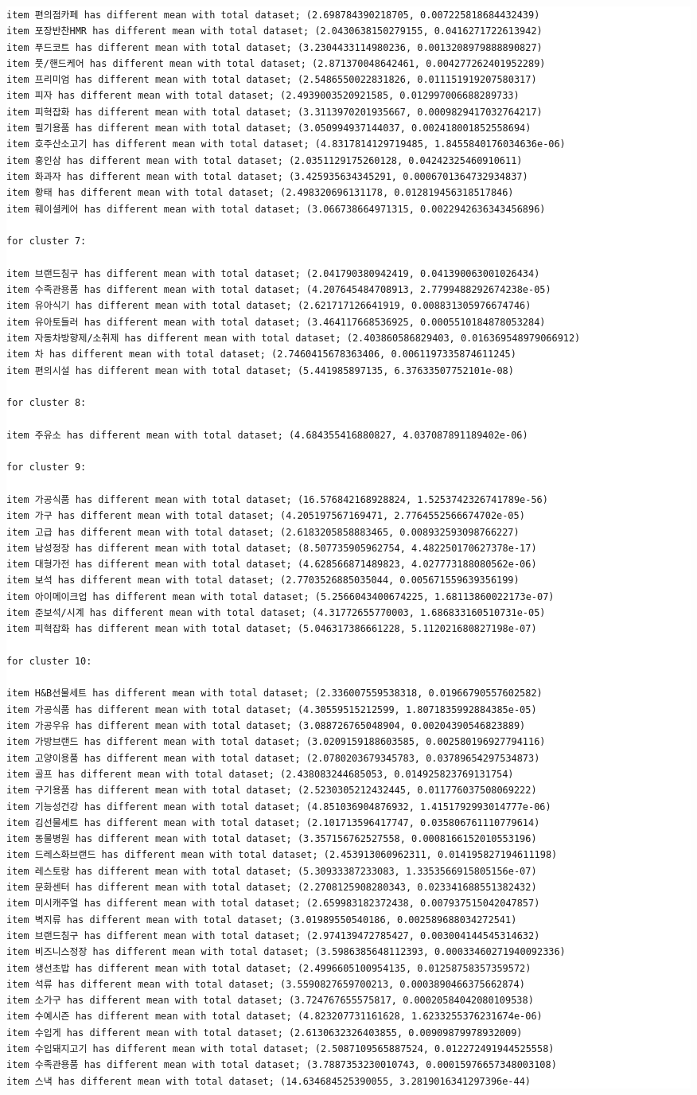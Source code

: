     item 편의점카페 has different mean with total dataset; (2.698784390218705, 0.007225818684432439)
    item 포장반찬HMR has different mean with total dataset; (2.0430638150279155, 0.0416271722613942)
    item 푸드코트 has different mean with total dataset; (3.2304433114980236, 0.0013208979888890827)
    item 풋/핸드케어 has different mean with total dataset; (2.871370048642461, 0.004277262401952289)
    item 프리미엄 has different mean with total dataset; (2.5486550022831826, 0.011151919207580317)
    item 피자 has different mean with total dataset; (2.4939003520921585, 0.012997006688289733)
    item 피혁잡화 has different mean with total dataset; (3.3113970201935667, 0.0009829417032764217)
    item 필기용품 has different mean with total dataset; (3.050994937144037, 0.002418001852558694)
    item 호주산소고기 has different mean with total dataset; (4.8317814129719485, 1.8455840176034636e-06)
    item 홍인삼 has different mean with total dataset; (2.0351129175260128, 0.04242325460910611)
    item 화과자 has different mean with total dataset; (3.425935634345291, 0.0006701364732934837)
    item 황태 has different mean with total dataset; (2.498320696131178, 0.012819456318517846)
    item 훼이셜케어 has different mean with total dataset; (3.066738664971315, 0.0022942636343456896)
    
    for cluster 7:
    
    item 브랜드침구 has different mean with total dataset; (2.041790380942419, 0.041390063001026434)
    item 수족관용품 has different mean with total dataset; (4.207645484708913, 2.7799488292674238e-05)
    item 유아식기 has different mean with total dataset; (2.621717126641919, 0.008831305976674746)
    item 유아토들러 has different mean with total dataset; (3.464117668536925, 0.0005510184878053284)
    item 자동차방향제/소취제 has different mean with total dataset; (2.403860586829403, 0.016369548979066912)
    item 차 has different mean with total dataset; (2.7460415678363406, 0.0061197335874611245)
    item 편의시설 has different mean with total dataset; (5.441985897135, 6.37633507752101e-08)
    
    for cluster 8:
    
    item 주유소 has different mean with total dataset; (4.684355416880827, 4.037087891189402e-06)
    
    for cluster 9:
    
    item 가공식품 has different mean with total dataset; (16.576842168928824, 1.5253742326741789e-56)
    item 가구 has different mean with total dataset; (4.205197567169471, 2.7764552566674702e-05)
    item 고급 has different mean with total dataset; (2.6183205858883465, 0.008932593098766227)
    item 남성정장 has different mean with total dataset; (8.507735905962754, 4.482250170627378e-17)
    item 대형가전 has different mean with total dataset; (4.628566871489823, 4.027773188080562e-06)
    item 보석 has different mean with total dataset; (2.7703526885035044, 0.005671559639356199)
    item 아이메이크업 has different mean with total dataset; (5.2566043400674225, 1.68113860022173e-07)
    item 준보석/시계 has different mean with total dataset; (4.31772655770003, 1.686833160510731e-05)
    item 피혁잡화 has different mean with total dataset; (5.046317386661228, 5.112021680827198e-07)
    
    for cluster 10:
    
    item H&B선물세트 has different mean with total dataset; (2.336007559538318, 0.01966790557602582)
    item 가공식품 has different mean with total dataset; (4.30559515212599, 1.8071835992884385e-05)
    item 가공우유 has different mean with total dataset; (3.088726765048904, 0.00204390546823889)
    item 가방브랜드 has different mean with total dataset; (3.0209159188603585, 0.002580196927794116)
    item 고양이용품 has different mean with total dataset; (2.0780203679345783, 0.03789654297534873)
    item 골프 has different mean with total dataset; (2.438083244685053, 0.014925823769131754)
    item 구기용품 has different mean with total dataset; (2.5230305212432445, 0.011776037508069222)
    item 기능성건강 has different mean with total dataset; (4.851036904876932, 1.4151792993014777e-06)
    item 김선물세트 has different mean with total dataset; (2.101713596417747, 0.035806761110779614)
    item 동물병원 has different mean with total dataset; (3.357156762527558, 0.0008166152010553196)
    item 드레스화브랜드 has different mean with total dataset; (2.453913060962311, 0.014195827194611198)
    item 레스토랑 has different mean with total dataset; (5.30933387233083, 1.3353566915805156e-07)
    item 문화센터 has different mean with total dataset; (2.2708125908280343, 0.023341688551382432)
    item 미시캐주얼 has different mean with total dataset; (2.659983182372438, 0.007937515042047857)
    item 벽지류 has different mean with total dataset; (3.01989550540186, 0.002589688034272541)
    item 브랜드침구 has different mean with total dataset; (2.974139472785427, 0.003004144545314632)
    item 비즈니스정장 has different mean with total dataset; (3.5986385648112393, 0.00033460271940092336)
    item 생선초밥 has different mean with total dataset; (2.4996605100954135, 0.01258758357359572)
    item 석류 has different mean with total dataset; (3.5590827659700213, 0.0003890466375662874)
    item 소가구 has different mean with total dataset; (3.724767655575817, 0.00020584042080109538)
    item 수예시즌 has different mean with total dataset; (4.823207731161628, 1.6233255376231674e-06)
    item 수입게 has different mean with total dataset; (2.6130632326403855, 0.00909879978932009)
    item 수입돼지고기 has different mean with total dataset; (2.5087109565887524, 0.012272491944525558)
    item 수족관용품 has different mean with total dataset; (3.7887353230010743, 0.00015976657348003108)
    item 스낵 has different mean with total dataset; (14.634684525390055, 3.2819016341297396e-44)